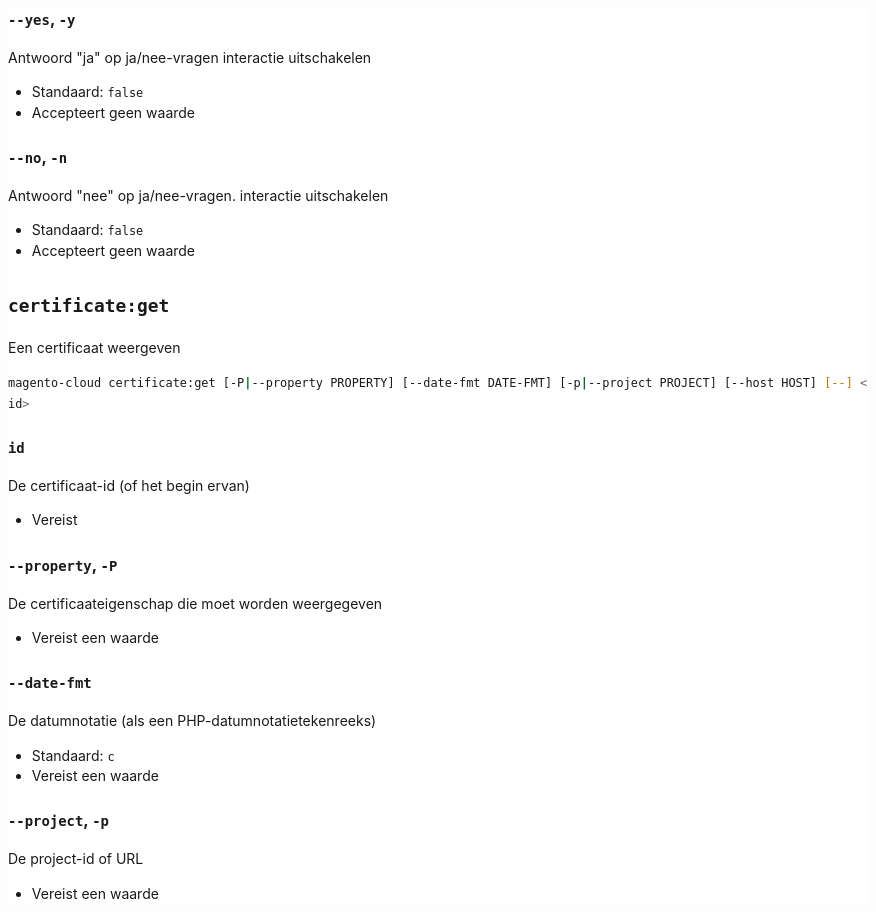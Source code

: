 

### `--yes`, `-y`



Antwoord &quot;ja&quot; op ja/nee-vragen interactie uitschakelen
- Standaard: `false`
- Accepteert geen waarde



### `--no`, `-n`



Antwoord &quot;nee&quot; op ja/nee-vragen. interactie uitschakelen
- Standaard: `false`
- Accepteert geen waarde  

## `certificate:get`

Een certificaat weergeven

```bash
magento-cloud certificate:get [-P|--property PROPERTY] [--date-fmt DATE-FMT] [-p|--project PROJECT] [--host HOST] [--] <id>
```

 

### `id`

De certificaat-id (of het begin ervan)
- Vereist

    <!-- arguments --> <!-- arguments.size -->




### `--property`, `-P`



De certificaateigenschap die moet worden weergegeven
- Vereist een waarde


### `--date-fmt`

De datumnotatie (als een PHP-datumnotatietekenreeks)
- Standaard: `c`
- Vereist een waarde



### `--project`, `-p`



De project-id of URL
- Vereist een waarde
